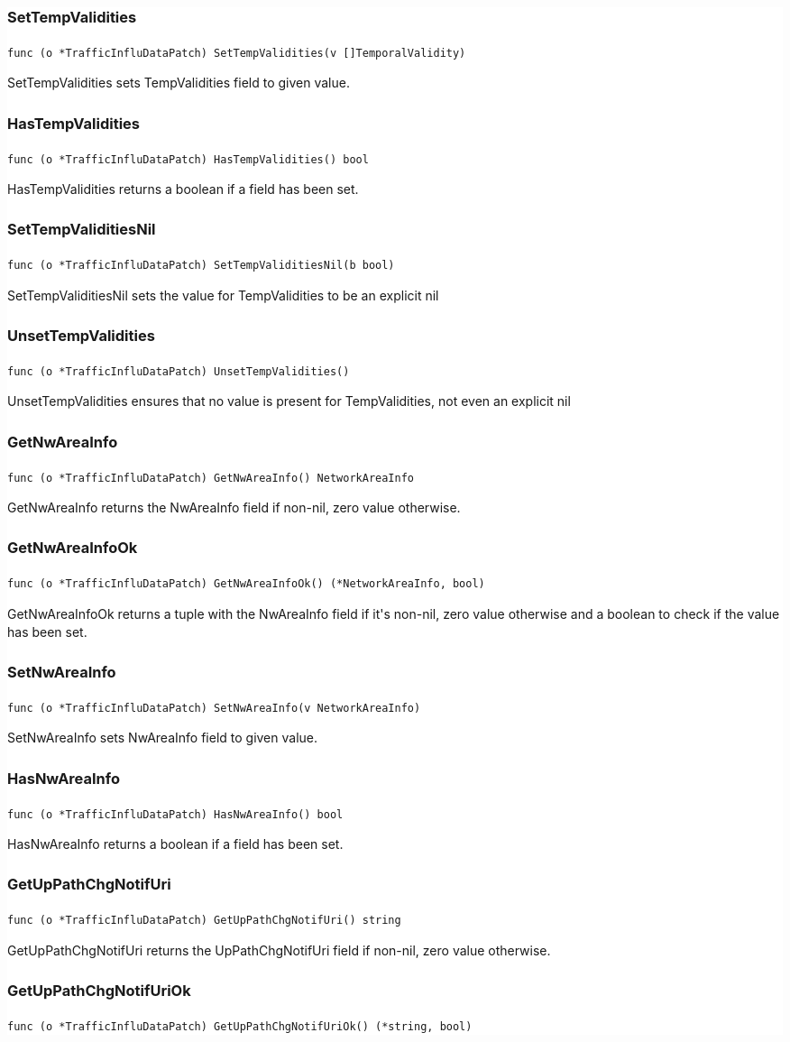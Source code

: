 ### SetTempValidities

`func (o *TrafficInfluDataPatch) SetTempValidities(v []TemporalValidity)`

SetTempValidities sets TempValidities field to given value.

### HasTempValidities

`func (o *TrafficInfluDataPatch) HasTempValidities() bool`

HasTempValidities returns a boolean if a field has been set.

### SetTempValiditiesNil

`func (o *TrafficInfluDataPatch) SetTempValiditiesNil(b bool)`

 SetTempValiditiesNil sets the value for TempValidities to be an explicit nil

### UnsetTempValidities
`func (o *TrafficInfluDataPatch) UnsetTempValidities()`

UnsetTempValidities ensures that no value is present for TempValidities, not even an explicit nil
### GetNwAreaInfo

`func (o *TrafficInfluDataPatch) GetNwAreaInfo() NetworkAreaInfo`

GetNwAreaInfo returns the NwAreaInfo field if non-nil, zero value otherwise.

### GetNwAreaInfoOk

`func (o *TrafficInfluDataPatch) GetNwAreaInfoOk() (*NetworkAreaInfo, bool)`

GetNwAreaInfoOk returns a tuple with the NwAreaInfo field if it's non-nil, zero value otherwise
and a boolean to check if the value has been set.

### SetNwAreaInfo

`func (o *TrafficInfluDataPatch) SetNwAreaInfo(v NetworkAreaInfo)`

SetNwAreaInfo sets NwAreaInfo field to given value.

### HasNwAreaInfo

`func (o *TrafficInfluDataPatch) HasNwAreaInfo() bool`

HasNwAreaInfo returns a boolean if a field has been set.

### GetUpPathChgNotifUri

`func (o *TrafficInfluDataPatch) GetUpPathChgNotifUri() string`

GetUpPathChgNotifUri returns the UpPathChgNotifUri field if non-nil, zero value otherwise.

### GetUpPathChgNotifUriOk

`func (o *TrafficInfluDataPatch) GetUpPathChgNotifUriOk() (*string, bool)`
